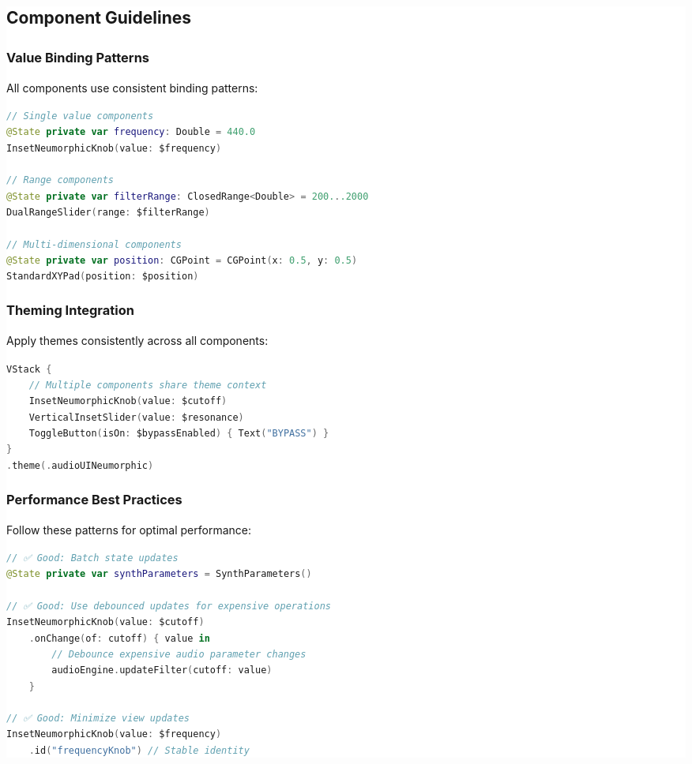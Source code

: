## Component Guidelines

### Value Binding Patterns

All components use consistent binding patterns:

```swift
// Single value components
@State private var frequency: Double = 440.0
InsetNeumorphicKnob(value: $frequency)

// Range components
@State private var filterRange: ClosedRange<Double> = 200...2000
DualRangeSlider(range: $filterRange)

// Multi-dimensional components
@State private var position: CGPoint = CGPoint(x: 0.5, y: 0.5)
StandardXYPad(position: $position)
```

### Theming Integration

Apply themes consistently across all components:

```swift
VStack {
    // Multiple components share theme context
    InsetNeumorphicKnob(value: $cutoff)
    VerticalInsetSlider(value: $resonance)
    ToggleButton(isOn: $bypassEnabled) { Text("BYPASS") }
}
.theme(.audioUINeumorphic)
```

### Performance Best Practices

Follow these patterns for optimal performance:

```swift
// ✅ Good: Batch state updates
@State private var synthParameters = SynthParameters()

// ✅ Good: Use debounced updates for expensive operations
InsetNeumorphicKnob(value: $cutoff)
    .onChange(of: cutoff) { value in
        // Debounce expensive audio parameter changes
        audioEngine.updateFilter(cutoff: value)
    }

// ✅ Good: Minimize view updates
InsetNeumorphicKnob(value: $frequency)
    .id("frequencyKnob") // Stable identity
```
